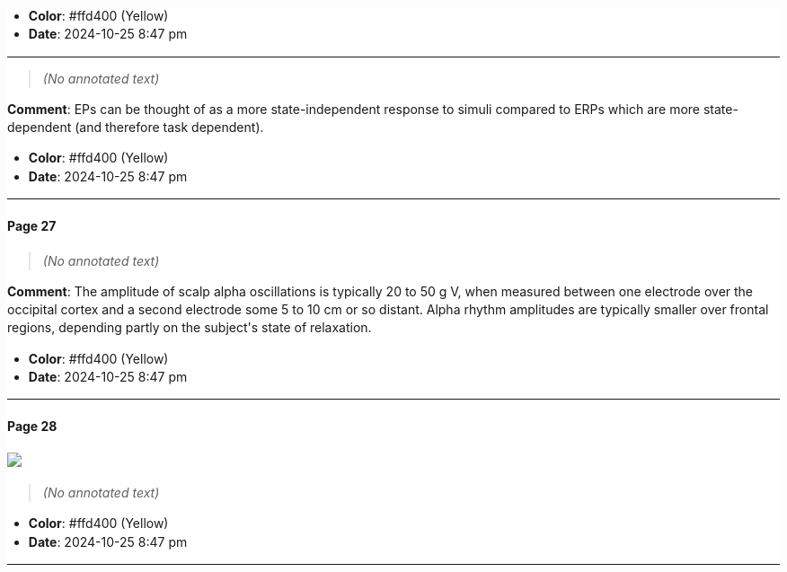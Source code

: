 


- **Color**: #ffd400 (Yellow)
- **Date**: 2024-10-25 8:47 pm

---






> *(No annotated text)*



**Comment**: EPs can be thought of as a more state-independent response to simuli compared to ERPs which are more state-dependent (and therefore task dependent).


- **Color**: #ffd400 (Yellow)
- **Date**: 2024-10-25 8:47 pm

---



#### Page 27






> *(No annotated text)*



**Comment**: The amplitude of
scalp alpha oscillations is typically 20 to 50 g V, when measured between
one electrode over the occipital cortex and a second electrode some 5 to
10 cm or so distant. Alpha rhythm amplitudes are typically smaller over
frontal regions, depending partly on the subject's state of relaxation.


- **Color**: #ffd400 (Yellow)
- **Date**: 2024-10-25 8:47 pm

---



#### Page 28




![](<0 - Supplementary/images/nunezElectricFieldsBrain2006.md/image-28-x7-y111.png>)



> *(No annotated text)*




- **Color**: #ffd400 (Yellow)
- **Date**: 2024-10-25 8:47 pm

---